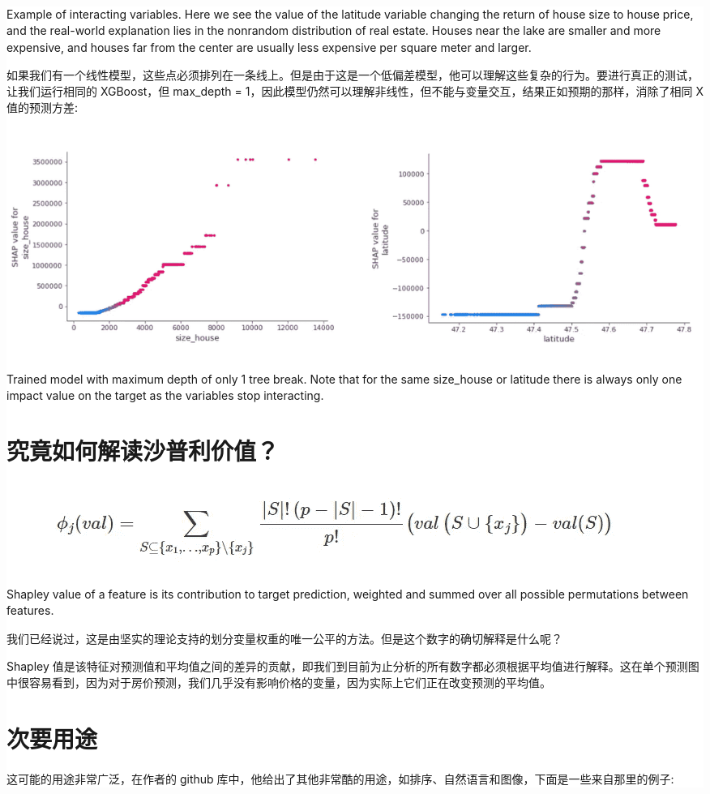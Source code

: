 Example of interacting variables. Here we see the value of the latitude variable changing the return of house size to house price, and the real-world explanation lies in the nonrandom distribution of real estate. Houses near the lake are smaller and more expensive, and houses far from the center are usually less expensive per square meter and larger.

如果我们有一个线性模型，这些点必须排列在一条线上。但是由于这是一个低偏差模型，他可以理解这些复杂的行为。要进行真正的测试，让我们运行相同的 XGBoost，但 max_depth = 1，因此模型仍然可以理解非线性，但不能与变量交互，结果正如预期的那样，消除了相同 X 值的预测方差:

![](img/0cfa89c2fbf51e689d06921e12eab492.png)

Trained model with maximum depth of only 1 tree break. Note that for the same size_house or latitude there is always only one impact value on the target as the variables stop interacting.

# 究竟如何解读沙普利价值？

![](img/33e6b000afdfb47e732c6189c4c4e773.png)

Shapley value of a feature is its contribution to target prediction, weighted and summed over all possible permutations between features.

我们已经说过，这是由坚实的理论支持的划分变量权重的唯一公平的方法。但是这个数字的确切解释是什么呢？

Shapley 值是该特征对预测值和平均值之间的差异的贡献，即我们到目前为止分析的所有数字都必须根据平均值进行解释。这在单个预测图中很容易看到，因为对于房价预测，我们几乎没有影响价格的变量，因为实际上它们正在改变预测的平均值。

# 次要用途

这可能的用途非常广泛，在作者的 github 库中，他给出了其他非常酷的用途，如排序、自然语言和图像，下面是一些来自那里的例子:
